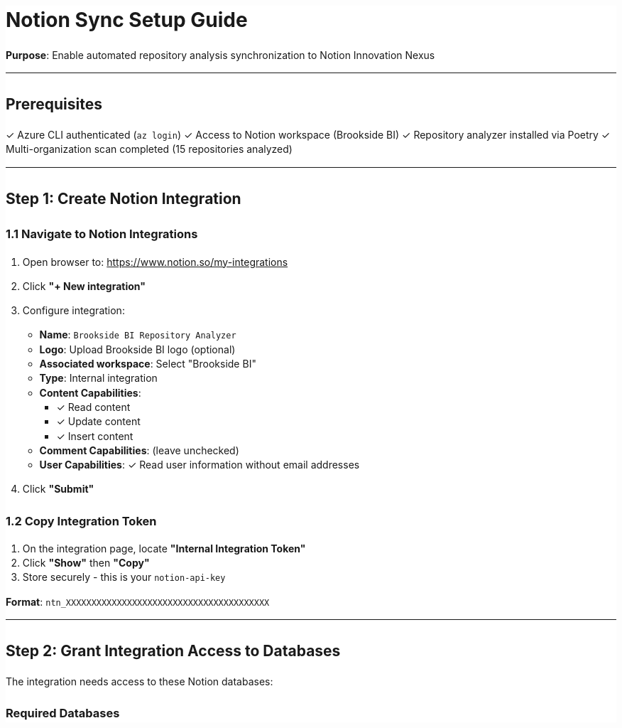 # Notion Sync Setup Guide

**Purpose**: Enable automated repository analysis synchronization to Notion Innovation Nexus

---

## Prerequisites

✓ Azure CLI authenticated (`az login`)
✓ Access to Notion workspace (Brookside BI)
✓ Repository analyzer installed via Poetry
✓ Multi-organization scan completed (15 repositories analyzed)

---

## Step 1: Create Notion Integration

### 1.1 Navigate to Notion Integrations

1. Open browser to: https://www.notion.so/my-integrations
2. Click **"+ New integration"**
3. Configure integration:
   - **Name**: `Brookside BI Repository Analyzer`
   - **Logo**: Upload Brookside BI logo (optional)
   - **Associated workspace**: Select "Brookside BI"
   - **Type**: Internal integration
   - **Content Capabilities**:
     - ✓ Read content
     - ✓ Update content
     - ✓ Insert content
   - **Comment Capabilities**: (leave unchecked)
   - **User Capabilities**: ✓ Read user information without email addresses

4. Click **"Submit"**

### 1.2 Copy Integration Token

1. On the integration page, locate **"Internal Integration Token"**
2. Click **"Show"** then **"Copy"**
3. Store securely - this is your `notion-api-key`

**Format**: `ntn_XXXXXXXXXXXXXXXXXXXXXXXXXXXXXXXXXXXXXXXX`

---

## Step 2: Grant Integration Access to Databases

The integration needs access to these Notion databases:

### Required Databases
